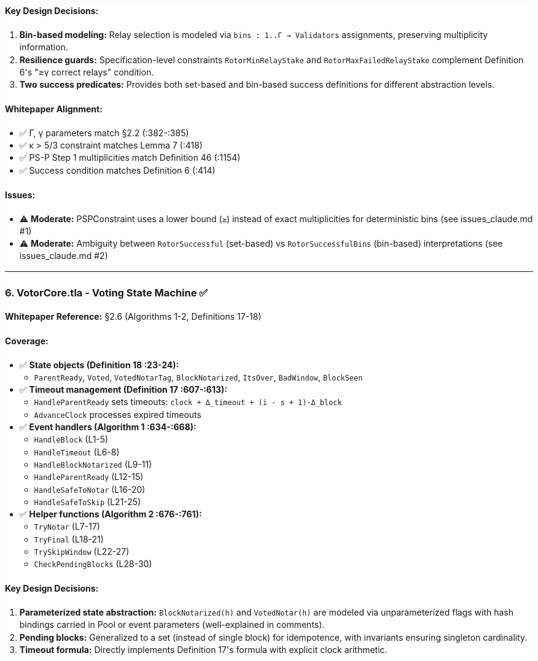 #### Key Design Decisions:
1. **Bin-based modeling:** Relay selection is modeled via `bins : 1..Γ → Validators` assignments, preserving multiplicity information.
2. **Resilience guards:** Specification-level constraints `RotorMinRelayStake` and `RotorMaxFailedRelayStake` complement Definition 6's "≥γ correct relays" condition.
3. **Two success predicates:** Provides both set-based and bin-based success definitions for different abstraction levels.

#### Whitepaper Alignment:
- ✅ Γ, γ parameters match §2.2 (:382-:385)
- ✅ κ > 5/3 constraint matches Lemma 7 (:418)
- ✅ PS-P Step 1 multiplicities match Definition 46 (:1154)
- ✅ Success condition matches Definition 6 (:414)

#### Issues:
- ⚠️ **Moderate:** PSPConstraint uses a lower bound (`≥`) instead of exact multiplicities for deterministic bins (see issues_claude.md #1)
- ⚠️ **Moderate:** Ambiguity between `RotorSuccessful` (set-based) vs `RotorSuccessfulBins` (bin-based) interpretations (see issues_claude.md #2)

---

### 6. VotorCore.tla - Voting State Machine ✅

**Whitepaper Reference:** §2.6 (Algorithms 1-2, Definitions 17-18)

#### Coverage:
- ✅ **State objects (Definition 18 :23-24):**
  - `ParentReady`, `Voted`, `VotedNotarTag`, `BlockNotarized`, `ItsOver`, `BadWindow`, `BlockSeen`
- ✅ **Timeout management (Definition 17 :607-:613):**
  - `HandleParentReady` sets timeouts: `clock + Δ_timeout + (i - s + 1)·Δ_block`
  - `AdvanceClock` processes expired timeouts
- ✅ **Event handlers (Algorithm 1 :634-:668):**
  - `HandleBlock` (L1-5)
  - `HandleTimeout` (L6-8)
  - `HandleBlockNotarized` (L9-11)
  - `HandleParentReady` (L12-15)
  - `HandleSafeToNotar` (L16-20)
  - `HandleSafeToSkip` (L21-25)
- ✅ **Helper functions (Algorithm 2 :676-:761):**
  - `TryNotar` (L7-17)
  - `TryFinal` (L18-21)
  - `TrySkipWindow` (L22-27)
  - `CheckPendingBlocks` (L28-30)

#### Key Design Decisions:
1. **Parameterized state abstraction:** `BlockNotarized(h)` and `VotedNotar(h)` are modeled via unparameterized flags with hash bindings carried in Pool or event parameters (well-explained in comments).
2. **Pending blocks:** Generalized to a set (instead of single block) for idempotence, with invariants ensuring singleton cardinality.
3. **Timeout formula:** Directly implements Definition 17's formula with explicit clock arithmetic.
